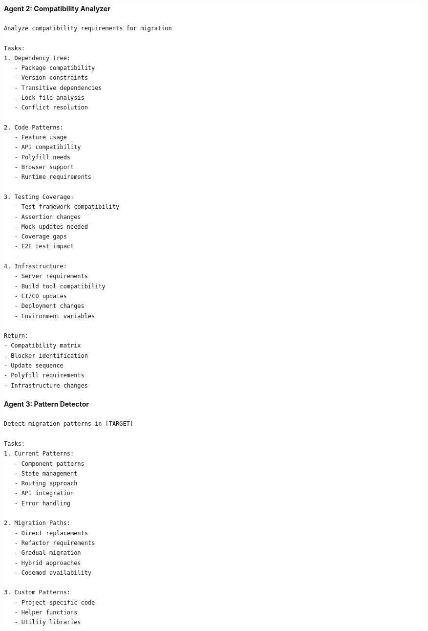 #### Agent 2: Compatibility Analyzer
```
Analyze compatibility requirements for migration

Tasks:
1. Dependency Tree:
   - Package compatibility
   - Version constraints
   - Transitive dependencies
   - Lock file analysis
   - Conflict resolution

2. Code Patterns:
   - Feature usage
   - API compatibility
   - Polyfill needs
   - Browser support
   - Runtime requirements

3. Testing Coverage:
   - Test framework compatibility
   - Assertion changes
   - Mock updates needed
   - Coverage gaps
   - E2E test impact

4. Infrastructure:
   - Server requirements
   - Build tool compatibility
   - CI/CD updates
   - Deployment changes
   - Environment variables

Return:
- Compatibility matrix
- Blocker identification
- Update sequence
- Polyfill requirements
- Infrastructure changes
```

#### Agent 3: Pattern Detector
```
Detect migration patterns in [TARGET]

Tasks:
1. Current Patterns:
   - Component patterns
   - State management
   - Routing approach
   - API integration
   - Error handling

2. Migration Paths:
   - Direct replacements
   - Refactor requirements
   - Gradual migration
   - Hybrid approaches
   - Codemod availability

3. Custom Patterns:
   - Project-specific code
   - Helper functions
   - Utility libraries
```